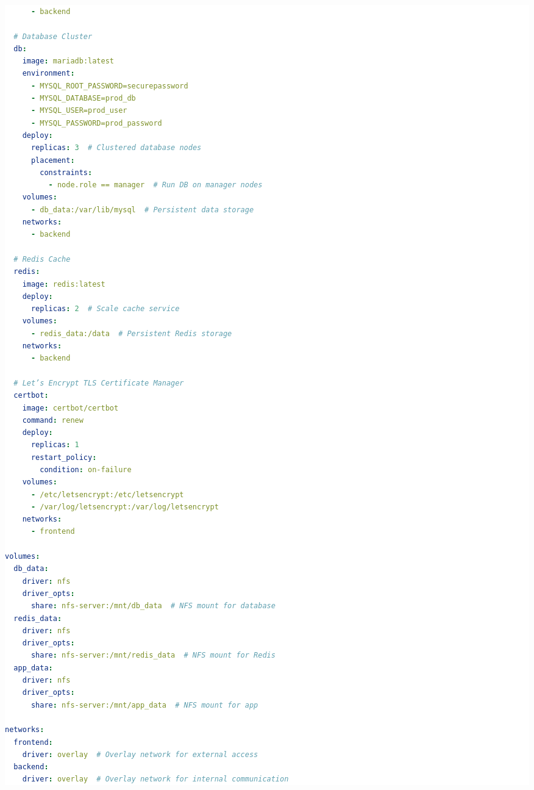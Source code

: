 ```yaml
      - backend

  # Database Cluster
  db:
    image: mariadb:latest
    environment:
      - MYSQL_ROOT_PASSWORD=securepassword
      - MYSQL_DATABASE=prod_db
      - MYSQL_USER=prod_user
      - MYSQL_PASSWORD=prod_password
    deploy:
      replicas: 3  # Clustered database nodes
      placement:
        constraints:
          - node.role == manager  # Run DB on manager nodes
    volumes:
      - db_data:/var/lib/mysql  # Persistent data storage
    networks:
      - backend

  # Redis Cache
  redis:
    image: redis:latest
    deploy:
      replicas: 2  # Scale cache service
    volumes:
      - redis_data:/data  # Persistent Redis storage
    networks:
      - backend

  # Let’s Encrypt TLS Certificate Manager
  certbot:
    image: certbot/certbot
    command: renew
    deploy:
      replicas: 1
      restart_policy:
        condition: on-failure
    volumes:
      - /etc/letsencrypt:/etc/letsencrypt
      - /var/log/letsencrypt:/var/log/letsencrypt
    networks:
      - frontend

volumes:
  db_data:
    driver: nfs
    driver_opts:
      share: nfs-server:/mnt/db_data  # NFS mount for database
  redis_data:
    driver: nfs
    driver_opts:
      share: nfs-server:/mnt/redis_data  # NFS mount for Redis
  app_data:
    driver: nfs
    driver_opts:
      share: nfs-server:/mnt/app_data  # NFS mount for app

networks:
  frontend:
    driver: overlay  # Overlay network for external access
  backend:
    driver: overlay  # Overlay network for internal communication
```